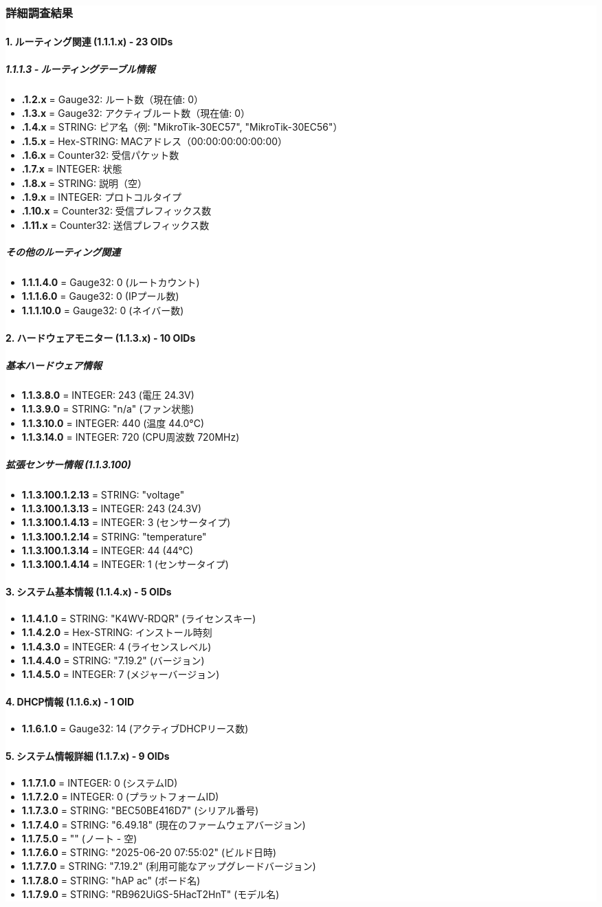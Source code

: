 ### 詳細調査結果

#### 1. ルーティング関連 (1.1.1.x) - 23 OIDs

##### 1.1.1.3 - ルーティングテーブル情報
- **.1.2.x** = Gauge32: ルート数（現在値: 0）
- **.1.3.x** = Gauge32: アクティブルート数（現在値: 0）
- **.1.4.x** = STRING: ピア名（例: "MikroTik-30EC57", "MikroTik-30EC56"）
- **.1.5.x** = Hex-STRING: MACアドレス（00:00:00:00:00:00）
- **.1.6.x** = Counter32: 受信パケット数
- **.1.7.x** = INTEGER: 状態
- **.1.8.x** = STRING: 説明（空）
- **.1.9.x** = INTEGER: プロトコルタイプ
- **.1.10.x** = Counter32: 受信プレフィックス数
- **.1.11.x** = Counter32: 送信プレフィックス数

##### その他のルーティング関連
- **1.1.1.4.0** = Gauge32: 0 (ルートカウント)
- **1.1.1.6.0** = Gauge32: 0 (IPプール数)
- **1.1.1.10.0** = Gauge32: 0 (ネイバー数)

#### 2. ハードウェアモニター (1.1.3.x) - 10 OIDs

##### 基本ハードウェア情報
- **1.1.3.8.0** = INTEGER: 243 (電圧 24.3V)
- **1.1.3.9.0** = STRING: "n/a" (ファン状態)
- **1.1.3.10.0** = INTEGER: 440 (温度 44.0°C)
- **1.1.3.14.0** = INTEGER: 720 (CPU周波数 720MHz)

##### 拡張センサー情報 (1.1.3.100)
- **1.1.3.100.1.2.13** = STRING: "voltage"
- **1.1.3.100.1.3.13** = INTEGER: 243 (24.3V)
- **1.1.3.100.1.4.13** = INTEGER: 3 (センサータイプ)
- **1.1.3.100.1.2.14** = STRING: "temperature" 
- **1.1.3.100.1.3.14** = INTEGER: 44 (44°C)
- **1.1.3.100.1.4.14** = INTEGER: 1 (センサータイプ)

#### 3. システム基本情報 (1.1.4.x) - 5 OIDs
- **1.1.4.1.0** = STRING: "K4WV-RDQR" (ライセンスキー)
- **1.1.4.2.0** = Hex-STRING: インストール時刻
- **1.1.4.3.0** = INTEGER: 4 (ライセンスレベル)
- **1.1.4.4.0** = STRING: "7.19.2" (バージョン)
- **1.1.4.5.0** = INTEGER: 7 (メジャーバージョン)

#### 4. DHCP情報 (1.1.6.x) - 1 OID
- **1.1.6.1.0** = Gauge32: 14 (アクティブDHCPリース数)

#### 5. システム情報詳細 (1.1.7.x) - 9 OIDs
- **1.1.7.1.0** = INTEGER: 0 (システムID)
- **1.1.7.2.0** = INTEGER: 0 (プラットフォームID)
- **1.1.7.3.0** = STRING: "BEC50BE416D7" (シリアル番号)
- **1.1.7.4.0** = STRING: "6.49.18" (現在のファームウェアバージョン)
- **1.1.7.5.0** = "" (ノート - 空)
- **1.1.7.6.0** = STRING: "2025-06-20 07:55:02" (ビルド日時)
- **1.1.7.7.0** = STRING: "7.19.2" (利用可能なアップグレードバージョン)
- **1.1.7.8.0** = STRING: "hAP ac" (ボード名)
- **1.1.7.9.0** = STRING: "RB962UiGS-5HacT2HnT" (モデル名)
